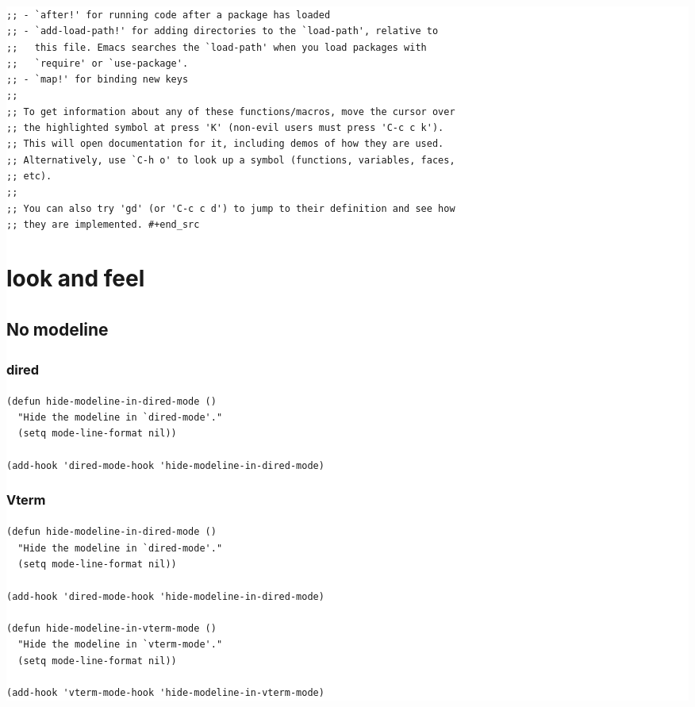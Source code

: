     ;; - `after!' for running code after a package has loaded
    ;; - `add-load-path!' for adding directories to the `load-path', relative to
    ;;   this file. Emacs searches the `load-path' when you load packages with
    ;;   `require' or `use-package'.
    ;; - `map!' for binding new keys
    ;;
    ;; To get information about any of these functions/macros, move the cursor over
    ;; the highlighted symbol at press 'K' (non-evil users must press 'C-c c k').
    ;; This will open documentation for it, including demos of how they are used.
    ;; Alternatively, use `C-h o' to look up a symbol (functions, variables, faces,
    ;; etc).
    ;;
    ;; You can also try 'gd' (or 'C-c c d') to jump to their definition and see how
    ;; they are implemented. #+end_src


<a id="orgdcdc346"></a>

# look and feel


<a id="orgd42934e"></a>

## No modeline


<a id="org076f81d"></a>

### dired

    (defun hide-modeline-in-dired-mode ()
      "Hide the modeline in `dired-mode'."
      (setq mode-line-format nil))
    
    (add-hook 'dired-mode-hook 'hide-modeline-in-dired-mode)


<a id="orgc72ac9e"></a>

### Vterm

    (defun hide-modeline-in-dired-mode ()
      "Hide the modeline in `dired-mode'."
      (setq mode-line-format nil))
    
    (add-hook 'dired-mode-hook 'hide-modeline-in-dired-mode)
    
    (defun hide-modeline-in-vterm-mode ()
      "Hide the modeline in `vterm-mode'."
      (setq mode-line-format nil))
    
    (add-hook 'vterm-mode-hook 'hide-modeline-in-vterm-mode)


<a id="org76cf878"></a>
